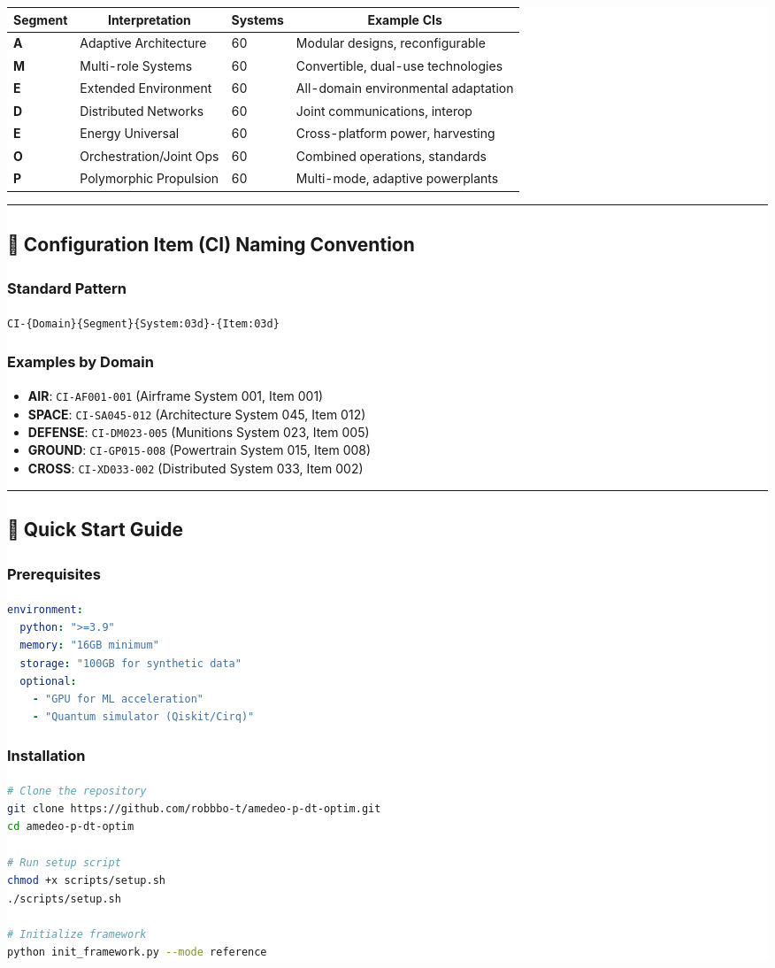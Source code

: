 | Segment | Interpretation | Systems | Example CIs |
|---------|---------------|---------|-------------|
| **A** | Adaptive Architecture | 60 | Modular designs, reconfigurable |
| **M** | Multi-role Systems | 60 | Convertible, dual-use technologies |
| **E** | Extended Environment | 60 | All-domain environmental adaptation |
| **D** | Distributed Networks | 60 | Joint communications, interop |
| **E** | Energy Universal | 60 | Cross-platform power, harvesting |
| **O** | Orchestration/Joint Ops | 60 | Combined operations, standards |
| **P** | Polymorphic Propulsion | 60 | Multi-mode, adaptive powerplants |

---

## 🔧 Configuration Item (CI) Naming Convention

### Standard Pattern
```
CI-{Domain}{Segment}{System:03d}-{Item:03d}
```

### Examples by Domain
- **AIR**: `CI-AF001-001` (Airframe System 001, Item 001)
- **SPACE**: `CI-SA045-012` (Architecture System 045, Item 012)
- **DEFENSE**: `CI-DM023-005` (Munitions System 023, Item 005)
- **GROUND**: `CI-GP015-008` (Powertrain System 015, Item 008)
- **CROSS**: `CI-XD033-002` (Distributed System 033, Item 002)

---

## 🚀 Quick Start Guide

### Prerequisites
```yaml
environment:
  python: ">=3.9"
  memory: "16GB minimum"
  storage: "100GB for synthetic data"
  optional:
    - "GPU for ML acceleration"
    - "Quantum simulator (Qiskit/Cirq)"
```

### Installation
```bash
# Clone the repository
git clone https://github.com/robbbo-t/amedeo-p-dt-optim.git
cd amedeo-p-dt-optim

# Run setup script
chmod +x scripts/setup.sh
./scripts/setup.sh

# Initialize framework
python init_framework.py --mode reference
```
